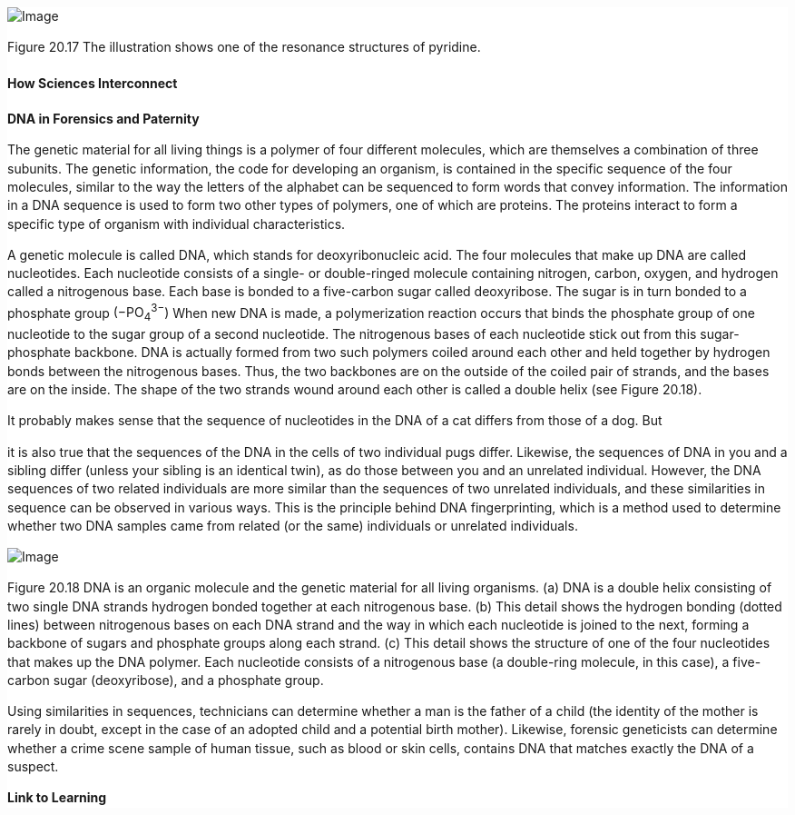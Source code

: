 ![Image](Chapter_20_images/img-61.jpeg)

Figure 20.17 The illustration shows one of the resonance structures of pyridine.

#### How Sciences Interconnect

**DNA in Forensics and Paternity**

The genetic material for all living things is a polymer of four different molecules, which are themselves a combination of three subunits. The genetic information, the code for developing an organism, is contained in the specific sequence of the four molecules, similar to the way the letters of the alphabet can be sequenced to form words that convey information. The information in a DNA sequence is used to form two other types of polymers, one of which are proteins. The proteins interact to form a specific type of organism with individual characteristics.

A genetic molecule is called DNA, which stands for deoxyribonucleic acid. The four molecules that make up DNA are called nucleotides. Each nucleotide consists of a single- or double-ringed molecule containing nitrogen, carbon, oxygen, and hydrogen called a nitrogenous base. Each base is bonded to a five-carbon sugar called deoxyribose. The sugar is in turn bonded to a phosphate group $\left(-\mathrm{PO}_{4}{ }^{3-}\right)$ When new DNA is made, a polymerization reaction occurs that binds the phosphate group of one nucleotide to the sugar group of a second nucleotide. The nitrogenous bases of each nucleotide stick out from this sugar-phosphate backbone. DNA is actually formed from two such polymers coiled around each other and held together by hydrogen bonds between the nitrogenous bases. Thus, the two backbones are on the outside of the coiled pair of strands, and the bases are on the inside. The shape of the two strands wound around each other is called a double helix (see Figure 20.18).

It probably makes sense that the sequence of nucleotides in the DNA of a cat differs from those of a dog. But

it is also true that the sequences of the DNA in the cells of two individual pugs differ. Likewise, the sequences of DNA in you and a sibling differ (unless your sibling is an identical twin), as do those between you and an unrelated individual. However, the DNA sequences of two related individuals are more similar than the sequences of two unrelated individuals, and these similarities in sequence can be observed in various ways. This is the principle behind DNA fingerprinting, which is a method used to determine whether two DNA samples came from related (or the same) individuals or unrelated individuals.

![Image](Chapter_20_images/img-62.jpeg)

Figure 20.18 DNA is an organic molecule and the genetic material for all living organisms. (a) DNA is a double helix consisting of two single DNA strands hydrogen bonded together at each nitrogenous base. (b) This detail shows the hydrogen bonding (dotted lines) between nitrogenous bases on each DNA strand and the way in which each nucleotide is joined to the next, forming a backbone of sugars and phosphate groups along each strand. (c) This detail shows the structure of one of the four nucleotides that makes up the DNA polymer. Each nucleotide consists of a nitrogenous base (a double-ring molecule, in this case), a five-carbon sugar (deoxyribose), and a phosphate group.

Using similarities in sequences, technicians can determine whether a man is the father of a child (the identity of the mother is rarely in doubt, except in the case of an adopted child and a potential birth mother). Likewise, forensic geneticists can determine whether a crime scene sample of human tissue, such as blood or skin cells, contains DNA that matches exactly the DNA of a suspect.

**Link to Learning** 
